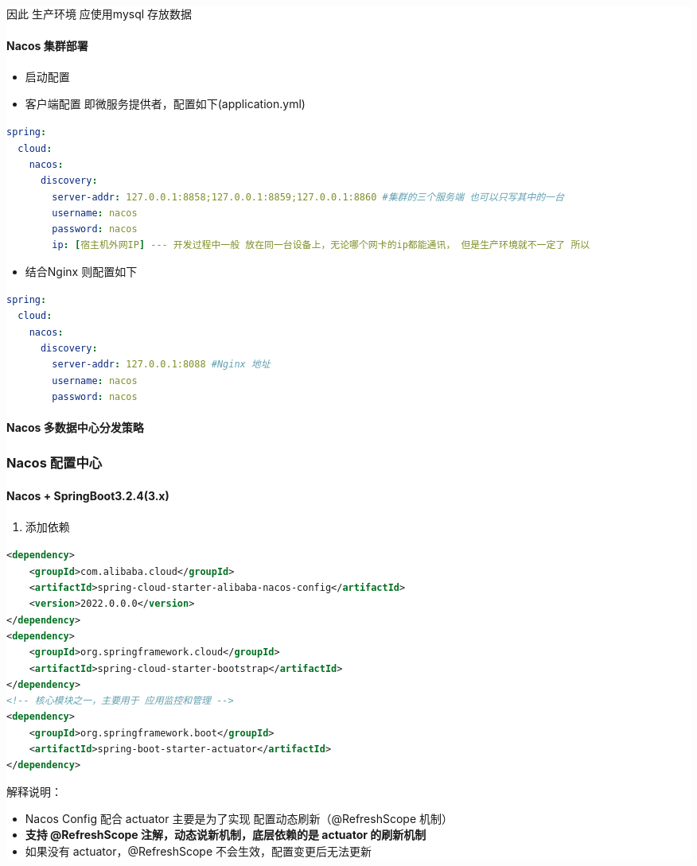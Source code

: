 因此 生产环境 应使用mysql 存放数据


#### Nacos 集群部署
- 启动配置




- 客户端配置  即微服务提供者，配置如下(application.yml)
```yaml
spring:
  cloud:
    nacos:
      discovery:
        server-addr: 127.0.0.1:8858;127.0.0.1:8859;127.0.0.1:8860 #集群的三个服务端 也可以只写其中的一台
        username: nacos
        password: nacos
        ip: [宿主机外网IP] --- 开发过程中一般 放在同一台设备上，无论哪个网卡的ip都能通讯， 但是生产环境就不一定了 所以
```

- 结合Nginx 则配置如下
```yaml
spring:
  cloud:
    nacos:
      discovery:
        server-addr: 127.0.0.1:8088 #Nginx 地址
        username: nacos
        password: nacos
```




#### Nacos 多数据中心分发策略


### Nacos 配置中心


#### Nacos + SpringBoot3.2.4(3.x)
1. 添加依赖
```xml
<dependency>
    <groupId>com.alibaba.cloud</groupId>
    <artifactId>spring-cloud-starter-alibaba-nacos-config</artifactId>
    <version>2022.0.0.0</version>
</dependency>
<dependency>
    <groupId>org.springframework.cloud</groupId>
    <artifactId>spring-cloud-starter-bootstrap</artifactId>
</dependency>
<!-- 核心模块之一，主要用于 应用监控和管理 -->
<dependency>
    <groupId>org.springframework.boot</groupId>
    <artifactId>spring-boot-starter-actuator</artifactId>
</dependency>
```
解释说明：
- Nacos Config 配合 actuator 主要是为了实现 配置动态刷新（@RefreshScope 机制）
- **支持 @RefreshScope 注解，动态说新机制，底层依赖的是 actuator 的刷新机制**
- 如果没有 actuator，@RefreshScope 不会生效，配置变更后无法更新
